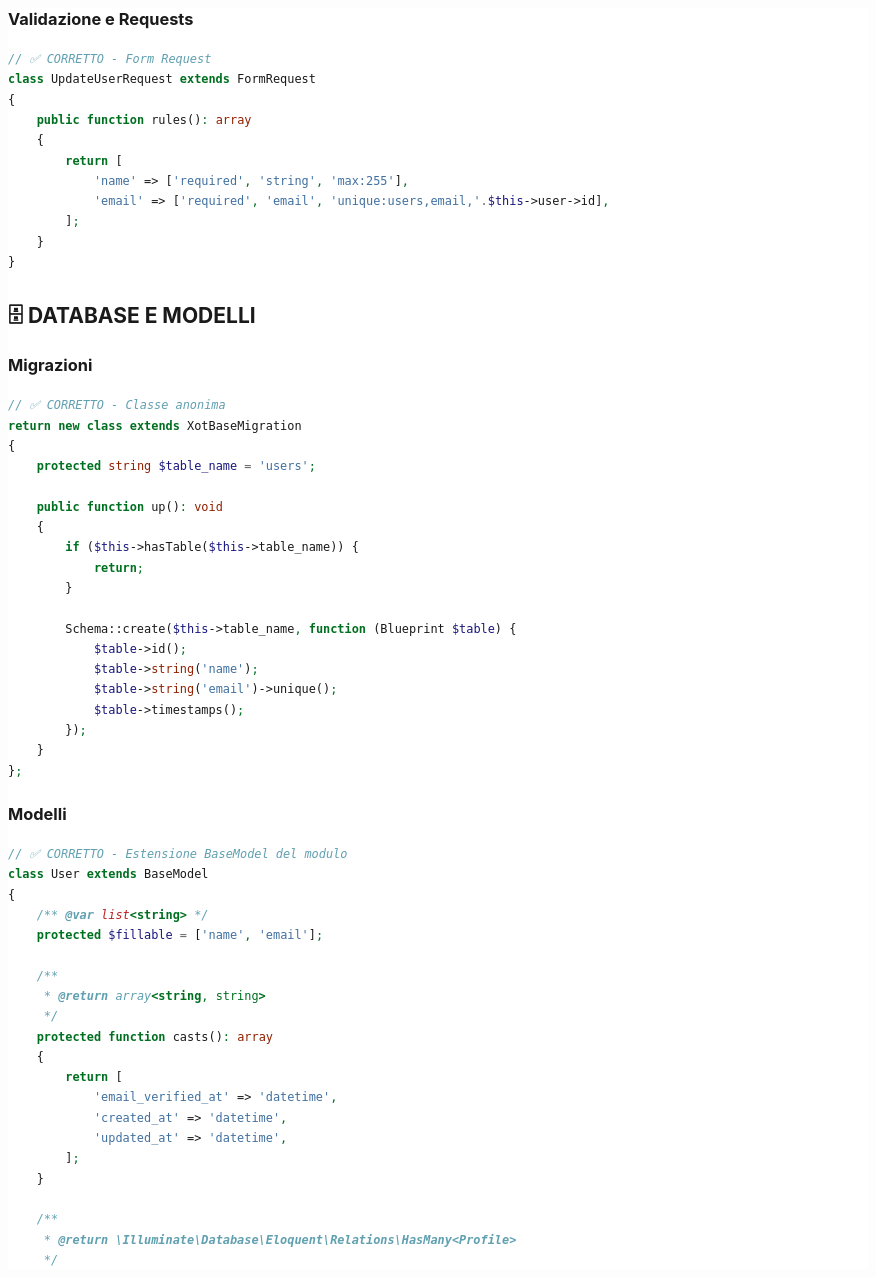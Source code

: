 ### Validazione e Requests
```php
// ✅ CORRETTO - Form Request
class UpdateUserRequest extends FormRequest
{
    public function rules(): array
    {
        return [
            'name' => ['required', 'string', 'max:255'],
            'email' => ['required', 'email', 'unique:users,email,'.$this->user->id],
        ];
    }
}
```

## 🗄️ **DATABASE E MODELLI**

### Migrazioni
```php
// ✅ CORRETTO - Classe anonima
return new class extends XotBaseMigration
{
    protected string $table_name = 'users';
    
    public function up(): void
    {
        if ($this->hasTable($this->table_name)) {
            return;
        }
        
        Schema::create($this->table_name, function (Blueprint $table) {
            $table->id();
            $table->string('name');
            $table->string('email')->unique();
            $table->timestamps();
        });
    }
};
```

### Modelli
```php
// ✅ CORRETTO - Estensione BaseModel del modulo
class User extends BaseModel
{
    /** @var list<string> */
    protected $fillable = ['name', 'email'];
    
    /**
     * @return array<string, string>
     */
    protected function casts(): array
    {
        return [
            'email_verified_at' => 'datetime',
            'created_at' => 'datetime',
            'updated_at' => 'datetime',
        ];
    }
    
    /**
     * @return \Illuminate\Database\Eloquent\Relations\HasMany<Profile>
     */
```